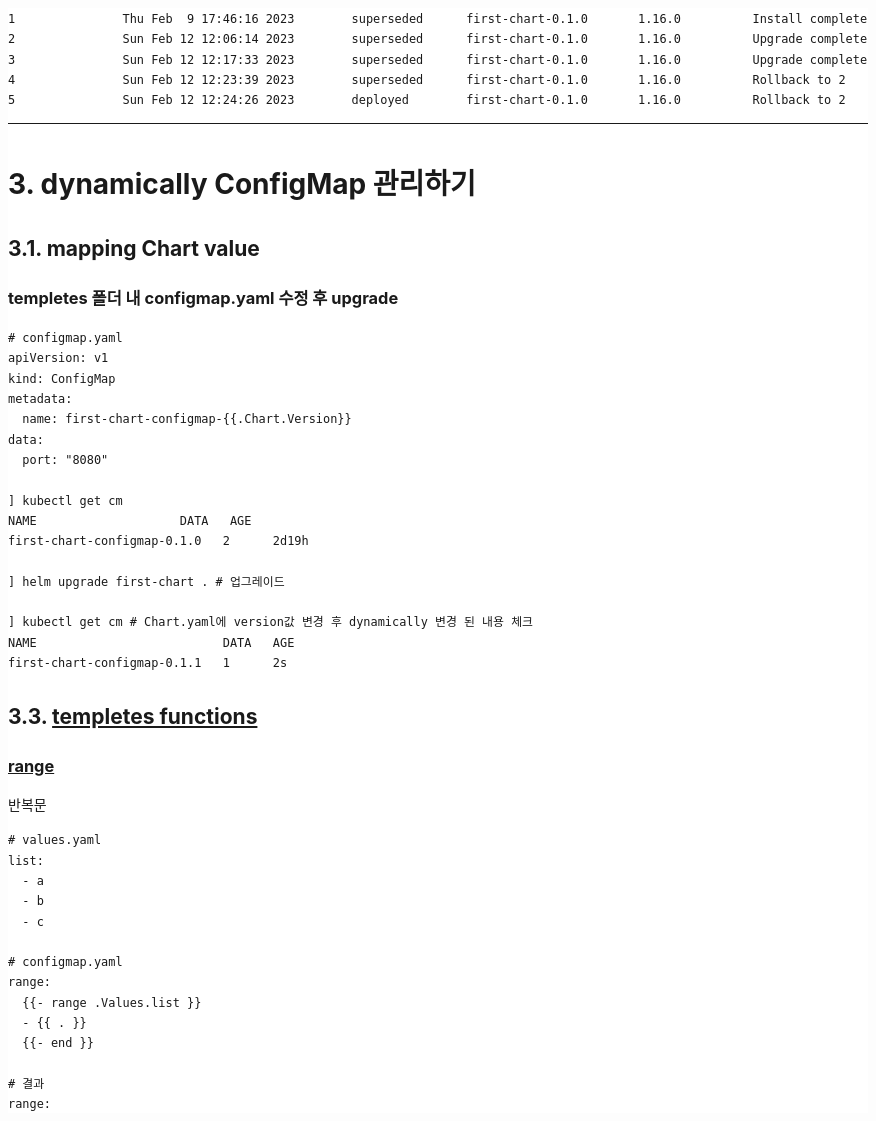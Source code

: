 ```
1               Thu Feb  9 17:46:16 2023        superseded      first-chart-0.1.0       1.16.0          Install complete    
2               Sun Feb 12 12:06:14 2023        superseded      first-chart-0.1.0       1.16.0          Upgrade complete    
3               Sun Feb 12 12:17:33 2023        superseded      first-chart-0.1.0       1.16.0          Upgrade complete    
4               Sun Feb 12 12:23:39 2023        superseded      first-chart-0.1.0       1.16.0          Rollback to 2       
5               Sun Feb 12 12:24:26 2023        deployed        first-chart-0.1.0       1.16.0          Rollback to 2       
```

---

# 3. dynamically ConfigMap 관리하기


## 3.1. mapping Chart value
### templetes 폴더 내 configmap.yaml 수정 후 upgrade  
```
# configmap.yaml
apiVersion: v1
kind: ConfigMap
metadata:
  name: first-chart-configmap-{{.Chart.Version}}
data:
  port: "8080"

] kubectl get cm
NAME                    DATA   AGE
first-chart-configmap-0.1.0   2      2d19h

] helm upgrade first-chart . # 업그레이드

] kubectl get cm # Chart.yaml에 version값 변경 후 dynamically 변경 된 내용 체크
NAME                          DATA   AGE
first-chart-configmap-0.1.1   1      2s
```

## 3.3. [templetes functions](https://helm.sh/docs/howto/charts_tips_and_tricks/)

### [range](https://kouzie.github.io/kubernetes/%EC%BF%A0%EB%B2%84%EB%84%A4%ED%8B%B0%EC%8A%A4-helm-%EB%AC%B8%EB%B2%95/#range--%EC%A7%80%EC%97%AD%EB%B3%80%EC%88%98)  
반복문
```
# values.yaml
list:
  - a
  - b
  - c

# configmap.yaml
range:
  {{- range .Values.list }}
  - {{ . }}
  {{- end }}

# 결과
range:
```